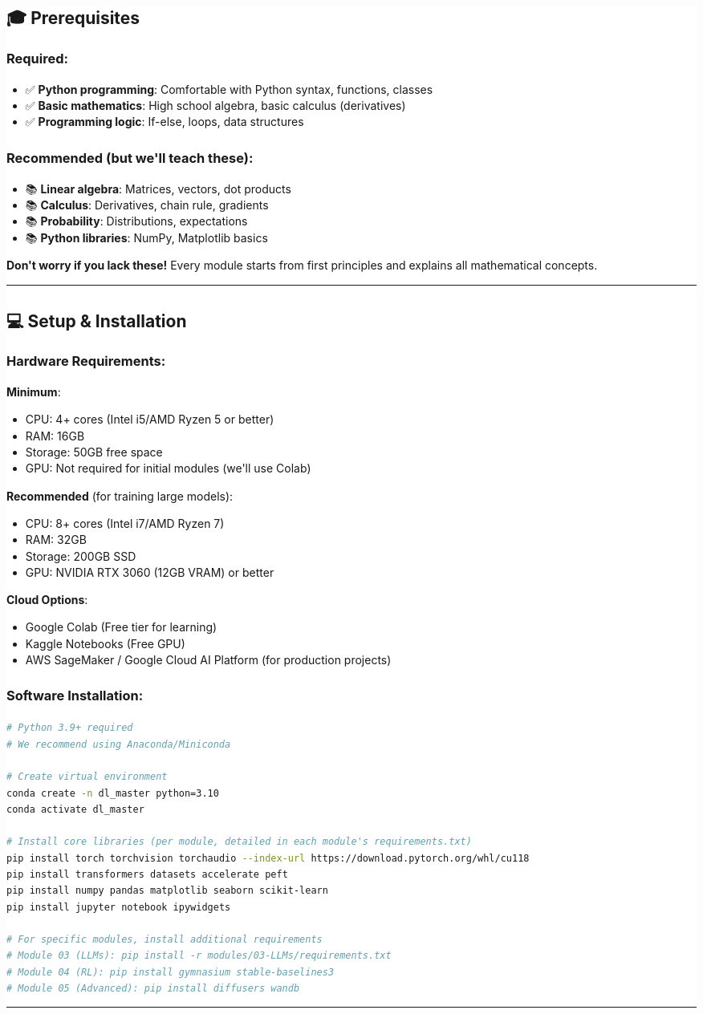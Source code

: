 
## 🎓 Prerequisites

### **Required**:
- ✅ **Python programming**: Comfortable with Python syntax, functions, classes
- ✅ **Basic mathematics**: High school algebra, basic calculus (derivatives)
- ✅ **Programming logic**: If-else, loops, data structures

### **Recommended (but we'll teach these)**:
- 📚 **Linear algebra**: Matrices, vectors, dot products
- 📚 **Calculus**: Derivatives, chain rule, gradients
- 📚 **Probability**: Distributions, expectations
- 📚 **Python libraries**: NumPy, Matplotlib basics

**Don't worry if you lack these!** Every module starts from first principles and explains all mathematical concepts.

---

## 💻 Setup & Installation

### **Hardware Requirements**:

**Minimum**:
- CPU: 4+ cores (Intel i5/AMD Ryzen 5 or better)
- RAM: 16GB
- Storage: 50GB free space
- GPU: Not required for initial modules (we'll use Colab)

**Recommended** (for training large models):
- CPU: 8+ cores (Intel i7/AMD Ryzen 7)
- RAM: 32GB
- Storage: 200GB SSD
- GPU: NVIDIA RTX 3060 (12GB VRAM) or better

**Cloud Options**:
- Google Colab (Free tier for learning)
- Kaggle Notebooks (Free GPU)
- AWS SageMaker / Google Cloud AI Platform (for production projects)

### **Software Installation**:

```bash
# Python 3.9+ required
# We recommend using Anaconda/Miniconda

# Create virtual environment
conda create -n dl_master python=3.10
conda activate dl_master

# Install core libraries (per module, detailed in each module's requirements.txt)
pip install torch torchvision torchaudio --index-url https://download.pytorch.org/whl/cu118
pip install transformers datasets accelerate peft
pip install numpy pandas matplotlib seaborn scikit-learn
pip install jupyter notebook ipywidgets

# For specific modules, install additional requirements
# Module 03 (LLMs): pip install -r modules/03-LLMs/requirements.txt
# Module 04 (RL): pip install gymnasium stable-baselines3
# Module 05 (Advanced): pip install diffusers wandb
```

---